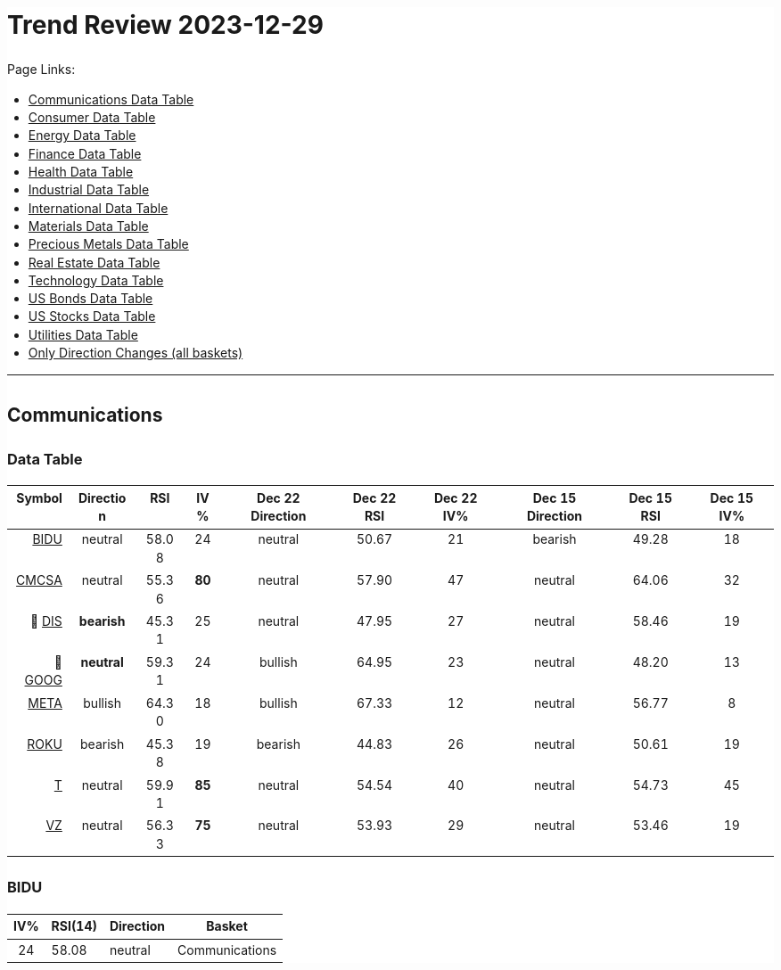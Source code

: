 # Trend Review 2023-12-29

Page Links:

* [Communications Data Table](#data-table)
* [Consumer Data Table](#data-table-1)
* [Energy Data Table](#data-table-2)
* [Finance Data Table](#data-table-3)
* [Health Data Table](#data-table-4)
* [Industrial Data Table](#data-table-5)
* [International Data Table](#data-table-6)
* [Materials Data Table](#data-table-7)
* [Precious Metals Data Table](#data-table-8)
* [Real Estate Data Table](#data-table-9)
* [Technology Data Table](#data-table-10)
* [US Bonds Data Table](#data-table-11)
* [US Stocks Data Table](#data-table-12)
* [Utilities Data Table](#data-table-13)
* [Only Direction Changes (all baskets)](#direction-changes)




---

## Communications

### Data Table

| Symbol | Direction |  RSI  | IV% |Dec 22 Direction | Dec 22 RSI | Dec 22 IV% |Dec 15 Direction | Dec 15 RSI | Dec 15 IV% |
|---:|:--:|:--:|:--:|:--:|:--:|:--:|:--:|:--:|:--:|
|  [BIDU](#bidu) |neutral |58.08 |24 |neutral |50.67 |21 |bearish |49.28 |18 |
|  [CMCSA](#cmcsa) |neutral |55.36 |**80** |neutral |57.90 |47 |neutral |64.06 |32 |
| 🔴 [DIS](#dis) |**bearish** |45.31 |25 |neutral |47.95 |27 |neutral |58.46 |19 |
| 🔴 [GOOG](#goog) |**neutral** |59.31 |24 |bullish |64.95 |23 |neutral |48.20 |13 |
|  [META](#meta) |bullish |64.30 |18 |bullish |67.33 |12 |neutral |56.77 |8 |
|  [ROKU](#roku) |bearish |45.38 |19 |bearish |44.83 |26 |neutral |50.61 |19 |
|  [T](#t) |neutral |59.91 |**85** |neutral |54.54 |40 |neutral |54.73 |45 |
|  [VZ](#vz) |neutral |56.33 |**75** |neutral |53.93 |29 |neutral |53.46 |19 |


### BIDU

| IV% | RSI(14) | Direction | Basket |
|:---:|---------|-----------|--------|
| 24 | 58.08 | neutral | Communications |
